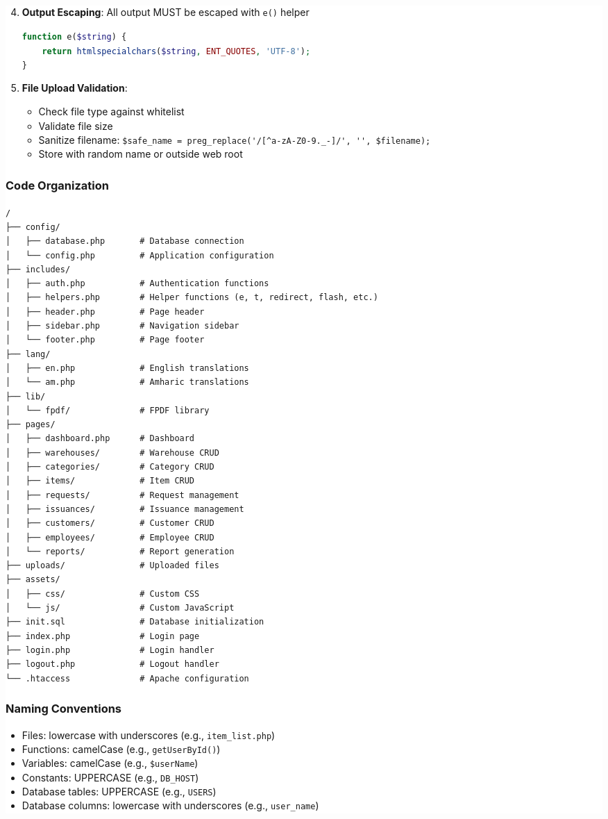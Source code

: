 4. **Output Escaping**: All output MUST be escaped with `e()` helper
   ```php
   function e($string) {
       return htmlspecialchars($string, ENT_QUOTES, 'UTF-8');
   }
   ```

5. **File Upload Validation**:
   - Check file type against whitelist
   - Validate file size
   - Sanitize filename: `$safe_name = preg_replace('/[^a-zA-Z0-9._-]/', '', $filename);`
   - Store with random name or outside web root

### Code Organization
```
/
├── config/
│   ├── database.php       # Database connection
│   └── config.php         # Application configuration
├── includes/
│   ├── auth.php           # Authentication functions
│   ├── helpers.php        # Helper functions (e, t, redirect, flash, etc.)
│   ├── header.php         # Page header
│   ├── sidebar.php        # Navigation sidebar
│   └── footer.php         # Page footer
├── lang/
│   ├── en.php             # English translations
│   └── am.php             # Amharic translations
├── lib/
│   └── fpdf/              # FPDF library
├── pages/
│   ├── dashboard.php      # Dashboard
│   ├── warehouses/        # Warehouse CRUD
│   ├── categories/        # Category CRUD
│   ├── items/             # Item CRUD
│   ├── requests/          # Request management
│   ├── issuances/         # Issuance management
│   ├── customers/         # Customer CRUD
│   ├── employees/         # Employee CRUD
│   └── reports/           # Report generation
├── uploads/               # Uploaded files
├── assets/
│   ├── css/               # Custom CSS
│   └── js/                # Custom JavaScript
├── init.sql               # Database initialization
├── index.php              # Login page
├── login.php              # Login handler
├── logout.php             # Logout handler
└── .htaccess              # Apache configuration
```

### Naming Conventions
- Files: lowercase with underscores (e.g., `item_list.php`)
- Functions: camelCase (e.g., `getUserById()`)
- Variables: camelCase (e.g., `$userName`)
- Constants: UPPERCASE (e.g., `DB_HOST`)
- Database tables: UPPERCASE (e.g., `USERS`)
- Database columns: lowercase with underscores (e.g., `user_name`)
